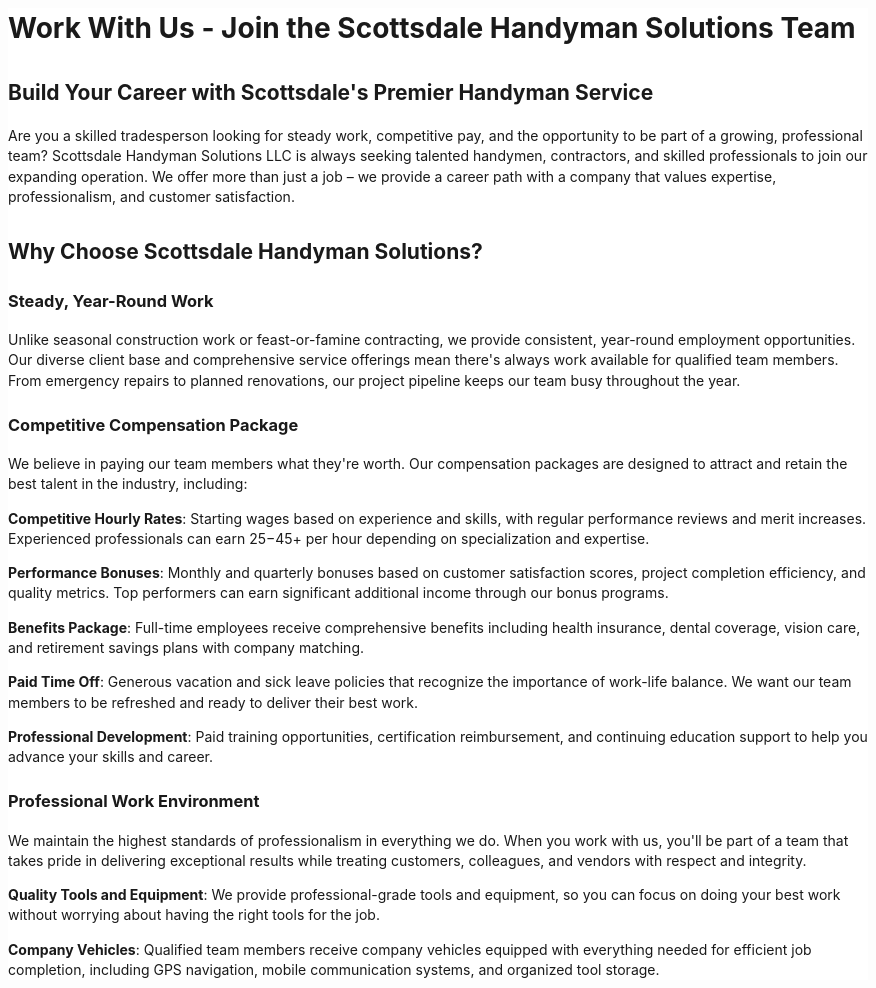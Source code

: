 # Work With Us - Join the Scottsdale Handyman Solutions Team

## Build Your Career with Scottsdale's Premier Handyman Service

Are you a skilled tradesperson looking for steady work, competitive pay, and the opportunity to be part of a growing, professional team? Scottsdale Handyman Solutions LLC is always seeking talented handymen, contractors, and skilled professionals to join our expanding operation. We offer more than just a job – we provide a career path with a company that values expertise, professionalism, and customer satisfaction.

## Why Choose Scottsdale Handyman Solutions?

### Steady, Year-Round Work
Unlike seasonal construction work or feast-or-famine contracting, we provide consistent, year-round employment opportunities. Our diverse client base and comprehensive service offerings mean there's always work available for qualified team members. From emergency repairs to planned renovations, our project pipeline keeps our team busy throughout the year.

### Competitive Compensation Package
We believe in paying our team members what they're worth. Our compensation packages are designed to attract and retain the best talent in the industry, including:

**Competitive Hourly Rates**: Starting wages based on experience and skills, with regular performance reviews and merit increases. Experienced professionals can earn $25-$45+ per hour depending on specialization and expertise.

**Performance Bonuses**: Monthly and quarterly bonuses based on customer satisfaction scores, project completion efficiency, and quality metrics. Top performers can earn significant additional income through our bonus programs.

**Benefits Package**: Full-time employees receive comprehensive benefits including health insurance, dental coverage, vision care, and retirement savings plans with company matching.

**Paid Time Off**: Generous vacation and sick leave policies that recognize the importance of work-life balance. We want our team members to be refreshed and ready to deliver their best work.

**Professional Development**: Paid training opportunities, certification reimbursement, and continuing education support to help you advance your skills and career.

### Professional Work Environment
We maintain the highest standards of professionalism in everything we do. When you work with us, you'll be part of a team that takes pride in delivering exceptional results while treating customers, colleagues, and vendors with respect and integrity.

**Quality Tools and Equipment**: We provide professional-grade tools and equipment, so you can focus on doing your best work without worrying about having the right tools for the job.

**Company Vehicles**: Qualified team members receive company vehicles equipped with everything needed for efficient job completion, including GPS navigation, mobile communication systems, and organized tool storage.
